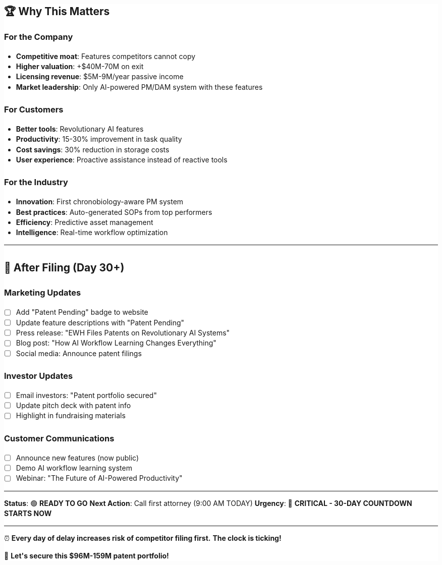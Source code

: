 
## 🏆 Why This Matters

### For the Company
- **Competitive moat**: Features competitors cannot copy
- **Higher valuation**: +$40M-70M on exit
- **Licensing revenue**: $5M-9M/year passive income
- **Market leadership**: Only AI-powered PM/DAM system with these features

### For Customers
- **Better tools**: Revolutionary AI features
- **Productivity**: 15-30% improvement in task quality
- **Cost savings**: 30% reduction in storage costs
- **User experience**: Proactive assistance instead of reactive tools

### For the Industry
- **Innovation**: First chronobiology-aware PM system
- **Best practices**: Auto-generated SOPs from top performers
- **Efficiency**: Predictive asset management
- **Intelligence**: Real-time workflow optimization

---

## 🎉 After Filing (Day 30+)

### Marketing Updates
- [ ] Add "Patent Pending" badge to website
- [ ] Update feature descriptions with "Patent Pending"
- [ ] Press release: "EWH Files Patents on Revolutionary AI Systems"
- [ ] Blog post: "How AI Workflow Learning Changes Everything"
- [ ] Social media: Announce patent filings

### Investor Updates
- [ ] Email investors: "Patent portfolio secured"
- [ ] Update pitch deck with patent info
- [ ] Highlight in fundraising materials

### Customer Communications
- [ ] Announce new features (now public)
- [ ] Demo AI workflow learning system
- [ ] Webinar: "The Future of AI-Powered Productivity"

---

**Status**: 🟢 **READY TO GO**
**Next Action**: Call first attorney (9:00 AM TODAY)
**Urgency**: 🔴 **CRITICAL - 30-DAY COUNTDOWN STARTS NOW**

---

⏰ **Every day of delay increases risk of competitor filing first.**
**The clock is ticking!**

🚀 **Let's secure this $96M-159M patent portfolio!**
